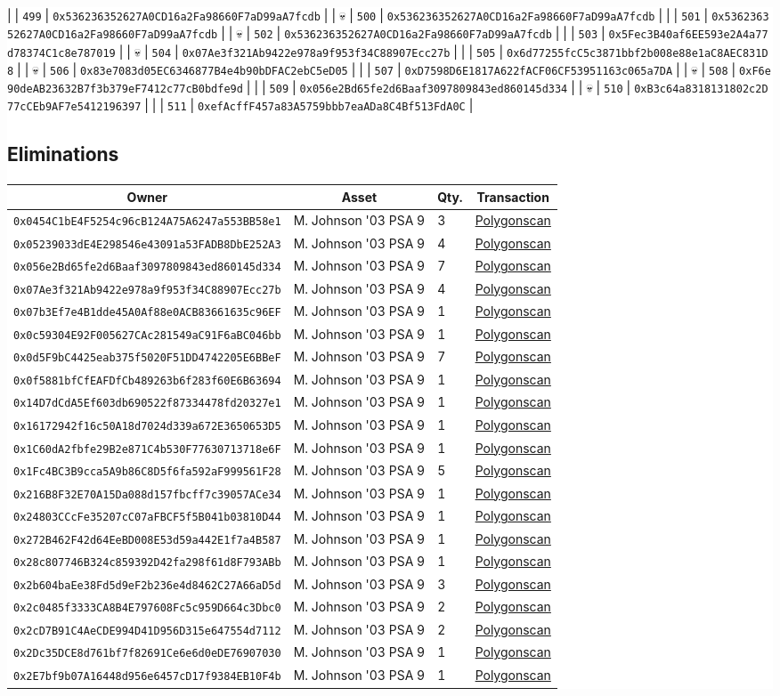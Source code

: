 |  | `499` | `0x536236352627A0CD16a2Fa98660F7aD99aA7fcdb` |
| 💀 | `500` | `0x536236352627A0CD16a2Fa98660F7aD99aA7fcdb` |
|  | `501` | `0x536236352627A0CD16a2Fa98660F7aD99aA7fcdb` |
| 💀 | `502` | `0x536236352627A0CD16a2Fa98660F7aD99aA7fcdb` |
|  | `503` | `0x5Fec3B40af6EE593e2A4a77d78374C1c8e787019` |
| 💀 | `504` | `0x07Ae3f321Ab9422e978a9f953f34C88907Ecc27b` |
|  | `505` | `0x6d77255fcC5c3871bbf2b008e88e1aC8AEC831D8` |
| 💀 | `506` | `0x83e7083d05EC6346877B4e4b90bDFAC2ebC5eD05` |
|  | `507` | `0xD7598D6E1817A622fACF06CF53951163c065a7DA` |
| 💀 | `508` | `0xF6e90deAB23632B7f3b379eF7412c77cB0bdfe9d` |
|  | `509` | `0x056e2Bd65fe2d6Baaf3097809843ed860145d334` |
| 💀 | `510` | `0xB3c64a8318131802c2D77cCEb9AF7e5412196397` |
|  | `511` | `0xefAcffF457a83A5759bbb7eaADa8C4Bf513FdA0C` |


## Eliminations

| Owner | Asset | Qty. | Transaction |
| --- | --- | --- | --- |
| `0x0454C1bE4F5254c96cB124A75A6247a553BB58e1` | M. Johnson '03 PSA 9 | 3 | [Polygonscan](https://polygonscan.com/tx/0xc145ddb8b8229bdcba1aeb58ba3fdb1f5dff2f002b0905456e5cf20515d507e2) |
| `0x05239033dE4E298546e43091a53FADB8DbE252A3` | M. Johnson '03 PSA 9 | 4 | [Polygonscan](https://polygonscan.com/tx/0x957a2940704f90f810a8892ec3a9e801497fc62597f35029dcf4b23bc99db08e) |
| `0x056e2Bd65fe2d6Baaf3097809843ed860145d334` | M. Johnson '03 PSA 9 | 7 | [Polygonscan](https://polygonscan.com/tx/0xe61244d5a216023809b1ce718131389ce26dec99fb2ea988c9a1f758c02142c1) |
| `0x07Ae3f321Ab9422e978a9f953f34C88907Ecc27b` | M. Johnson '03 PSA 9 | 4 | [Polygonscan](https://polygonscan.com/tx/0x7bf73a0e7fa6fcac72e507faed200de7a6b9a809ffbffc425ffc2ccc6af0c9c0) |
| `0x07b3Ef7e4B1dde45A0Af88e0ACB83661635c96EF` | M. Johnson '03 PSA 9 | 1 | [Polygonscan](https://polygonscan.com/tx/0x3e0b6787f995c686ade27813302f94e58b7c280119e97a8e8916b00641a64bd6) |
| `0x0c59304E92F005627CAc281549aC91F6aBC046bb` | M. Johnson '03 PSA 9 | 1 | [Polygonscan](https://polygonscan.com/tx/0xdc1312e6f2c8a4a99837b2d10974f54aaab7ed4c19b0be98fafe96a5159eb87c) |
| `0x0d5F9bC4425eab375f5020F51DD4742205E6BBeF` | M. Johnson '03 PSA 9 | 7 | [Polygonscan](https://polygonscan.com/tx/0x17899ad54316728118241efede1e3f8a1fc8f09fbcb6a12246f5628bf83310a3) |
| `0x0f5881bfCfEAFDfCb489263b6f283f60E6B63694` | M. Johnson '03 PSA 9 | 1 | [Polygonscan](https://polygonscan.com/tx/0x9b98aa7a575382550ac59bbccd9f608e0c7b883e76b53100210915262d62536c) |
| `0x14D7dCdA5Ef603db690522f87334478fd20327e1` | M. Johnson '03 PSA 9 | 1 | [Polygonscan](https://polygonscan.com/tx/0xdd252b6695bd3598941c0e033eeb5cbdad8d339a6c1a9b5275191699ca676488) |
| `0x16172942f16c50A18d7024d339a672E3650653D5` | M. Johnson '03 PSA 9 | 1 | [Polygonscan](https://polygonscan.com/tx/0xa4738cdbf351a6e9d7aa4aa983dc8ac128a4f1bd4d49973d3130dd80e0903c34) |
| `0x1C60dA2fbfe29B2e871C4b530F77630713718e6F` | M. Johnson '03 PSA 9 | 1 | [Polygonscan](https://polygonscan.com/tx/0x73b276df68e6f585f8e146b19141c5e781cf1e17a5b3b205b3430cf23820e41e) |
| `0x1Fc4BC3B9cca5A9b86C8D5f6fa592aF999561F28` | M. Johnson '03 PSA 9 | 5 | [Polygonscan](https://polygonscan.com/tx/0xcbbeb3568b29461f7f076cc41564ce78f3355d1c87318544ab1c82c0eb7540b7) |
| `0x216B8F32E70A15Da088d157fbcff7c39057ACe34` | M. Johnson '03 PSA 9 | 1 | [Polygonscan](https://polygonscan.com/tx/0xd8799d1ab851b84a79be5dbd81981ff055c78a84a7e8371f0d1e0547aec76cb8) |
| `0x24803CCcFe35207cC07aFBCF5f5B041b03810D44` | M. Johnson '03 PSA 9 | 1 | [Polygonscan](https://polygonscan.com/tx/0x5ca3c27496cb988dbc33be9efc773211d8cffd09bf902a3b5cf86cf5bcb4d09f) |
| `0x272B462F42d64EeBD008E53d59a442E1f7a4B587` | M. Johnson '03 PSA 9 | 1 | [Polygonscan](https://polygonscan.com/tx/0x73c24fe9acd7e2607e3e235205f1e9fc10c1e783bfd414104497c13ce7888a3c) |
| `0x28c807746B324c859392D42fa298f61d8F793ABb` | M. Johnson '03 PSA 9 | 1 | [Polygonscan](https://polygonscan.com/tx/0xdcb6a5e999775f224f324fd9cd9fd423ebb1108365d07fd036f38333ded31b4f) |
| `0x2b604baEe38Fd5d9eF2b236e4d8462C27A66aD5d` | M. Johnson '03 PSA 9 | 3 | [Polygonscan](https://polygonscan.com/tx/0x097f51181b982b1e2ffb43e56e01e3486908b6fad5080a214d99df1a14e12630) |
| `0x2c0485f3333CA8B4E797608Fc5c959D664c3Dbc0` | M. Johnson '03 PSA 9 | 2 | [Polygonscan](https://polygonscan.com/tx/0x4ce50ef60fef08e6738e2229368b850156f29e0c11d2eadcb3341242c961c359) |
| `0x2cD7B91C4AeCDE994D41D956D315e647554d7112` | M. Johnson '03 PSA 9 | 2 | [Polygonscan](https://polygonscan.com/tx/0xc0dc2d3bc2d2c93fdfd0999dbc335a8650afcc1f16a7c1c2dcd93cf25eb0a92b) |
| `0x2Dc35DCE8d761bf7f82691Ce6e6d0eDE76907030` | M. Johnson '03 PSA 9 | 1 | [Polygonscan](https://polygonscan.com/tx/0xbb657dbb5f8870ec2255a349b251473b79f73a16bd69e4c038474531f83bdf7e) |
| `0x2E7bf9b07A16448d956e6457cD17f9384EB10F4b` | M. Johnson '03 PSA 9 | 1 | [Polygonscan](https://polygonscan.com/tx/0xe6d7930a82777758f707fb93afde703394be8331f9f9712e3b5565760cebd72a) |